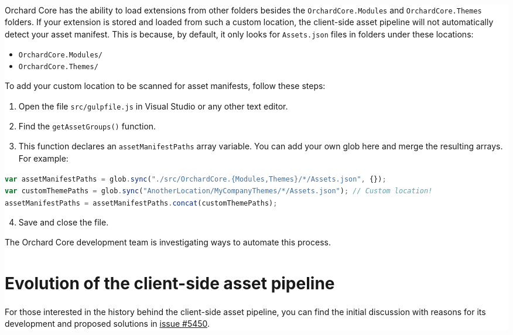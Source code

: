 Orchard Core has the ability to load extensions from other folders besides the `OrchardCore.Modules` and `OrchardCore.Themes` folders. If your extension is stored and loaded from such a custom location, the client-side asset pipeline will not automatically detect your asset manifest. This is because, by default, it only looks for `Assets.json` files in folders under these locations:

- `OrchardCore.Modules/`
- `OrchardCore.Themes/`

To add your custom location to be scanned for asset manifests, follow these steps:

1. Open the file `src/gulpfile.js` in Visual Studio or any other text editor.

2. Find the `getAssetGroups()` function.

3. This function declares an `assetManifestPaths` array variable. You can add your own glob here and merge the resulting arrays. For example:

```js
var assetManifestPaths = glob.sync("./src/OrchardCore.{Modules,Themes}/*/Assets.json", {});
var customThemePaths = glob.sync("AnotherLocation/MyCompanyThemes/*/Assets.json"); // Custom location!
assetManifestPaths = assetManifestPaths.concat(customThemePaths);
```

4. Save and close the file.

The Orchard Core development team is investigating ways to automate this process.

# Evolution of the client-side asset pipeline

For those interested in the history behind the client-side asset pipeline, you can find the initial discussion with reasons for its development and proposed solutions in [issue #5450](https://github.com/OrchardCMS/Orchard/issues/5450).

